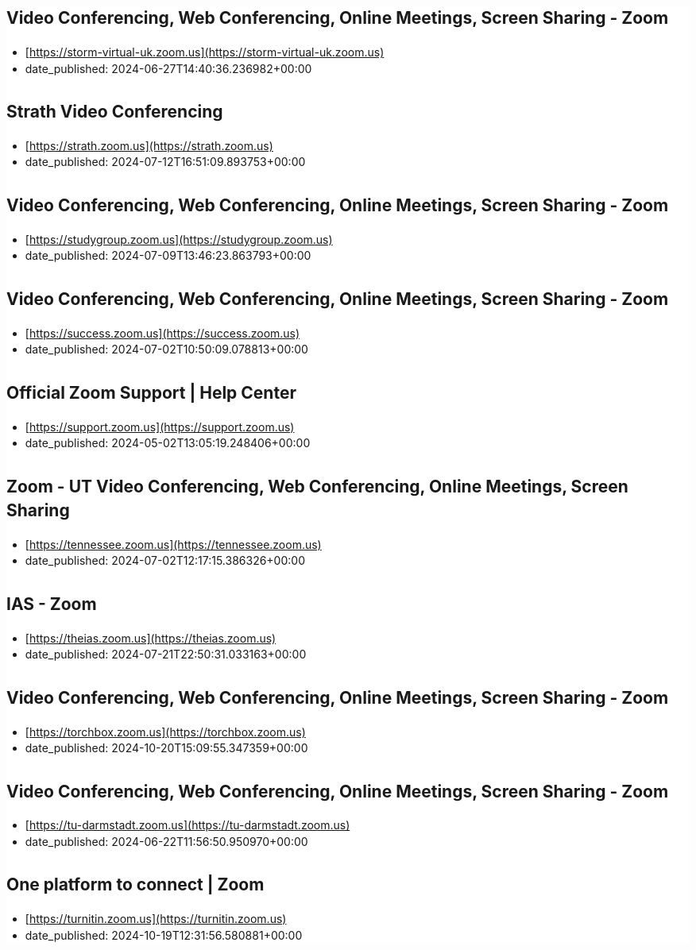  ## Video Conferencing, Web Conferencing, Online Meetings, Screen Sharing - Zoom
 - [https://storm-virtual-uk.zoom.us](https://storm-virtual-uk.zoom.us)
 - date_published: 2024-06-27T14:40:36.236982+00:00

 ## Strath Video Conferencing
 - [https://strath.zoom.us](https://strath.zoom.us)
 - date_published: 2024-07-12T16:51:09.893753+00:00

 ## Video Conferencing, Web Conferencing, Online Meetings, Screen Sharing - Zoom
 - [https://studygroup.zoom.us](https://studygroup.zoom.us)
 - date_published: 2024-07-09T13:46:23.863793+00:00

 ## Video Conferencing, Web Conferencing, Online Meetings, Screen Sharing - Zoom
 - [https://success.zoom.us](https://success.zoom.us)
 - date_published: 2024-07-02T10:50:09.078813+00:00

 ## Official Zoom Support | Help Center
 - [https://support.zoom.us](https://support.zoom.us)
 - date_published: 2024-05-02T13:05:19.248406+00:00

 ## Zoom - UT Video Conferencing, Web Conferencing, Online Meetings, Screen Sharing
 - [https://tennessee.zoom.us](https://tennessee.zoom.us)
 - date_published: 2024-07-02T12:17:15.386326+00:00

 ## IAS - Zoom
 - [https://theias.zoom.us](https://theias.zoom.us)
 - date_published: 2024-07-21T22:50:31.033163+00:00

 ## Video Conferencing, Web Conferencing, Online Meetings, Screen Sharing - Zoom
 - [https://torchbox.zoom.us](https://torchbox.zoom.us)
 - date_published: 2024-10-20T15:09:55.347359+00:00

 ## Video Conferencing, Web Conferencing, Online Meetings, Screen Sharing - Zoom
 - [https://tu-darmstadt.zoom.us](https://tu-darmstadt.zoom.us)
 - date_published: 2024-06-22T11:56:50.950970+00:00

 ## One platform to connect | Zoom
 - [https://turnitin.zoom.us](https://turnitin.zoom.us)
 - date_published: 2024-10-19T12:31:56.580881+00:00
